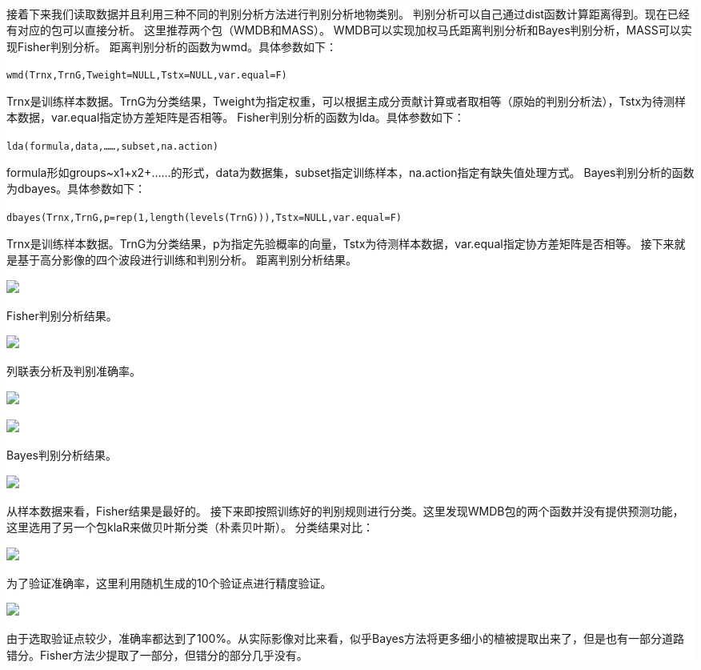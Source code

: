 接着下来我们读取数据并且利用三种不同的判别分析方法进行判别分析地物类别。
判别分析可以自己通过dist函数计算距离得到。现在已经有对应的包可以直接分析。
这里推荐两个包（WMDB和MASS）。
WMDB可以实现加权马氏距离判别分析和Bayes判别分析，MASS可以实现Fisher判别分析。
距离判别分析的函数为wmd。具体参数如下：

    wmd(Trnx,TrnG,Tweight=NULL,Tstx=NULL,var.equal=F)
Trnx是训练样本数据。TrnG为分类结果，Tweight为指定权重，可以根据主成分贡献计算或者取相等（原始的判别分析法），Tstx为待测样本数据，var.equal指定协方差矩阵是否相等。
Fisher判别分析的函数为lda。具体参数如下：

    lda(formula,data,……,subset,na.action)
formula形如groups~x1+x2+……的形式，data为数据集，subset指定训练样本，na.action指定有缺失值处理方式。
Bayes判别分析的函数为dbayes。具体参数如下：

    dbayes(Trnx,TrnG,p=rep(1,length(levels(TrnG))),Tstx=NULL,var.equal=F)
Trnx是训练样本数据。TrnG为分类结果，p为指定先验概率的向量，Tstx为待测样本数据，var.equal指定协方差矩阵是否相等。
接下来就是基于高分影像的四个波段进行训练和判别分析。
距离判别分析结果。

![](http://img.blog.csdn.net/20170911203632627?watermark/2/text/aHR0cDovL2Jsb2cuY3Nkbi5uZXQvRVNBX0RTUQ==/font/5a6L5L2T/fontsize/400/fill/I0JBQkFCMA==/dissolve/70/gravity/SouthEast)

Fisher判别分析结果。

![](http://img.blog.csdn.net/20170911203707436?watermark/2/text/aHR0cDovL2Jsb2cuY3Nkbi5uZXQvRVNBX0RTUQ==/font/5a6L5L2T/fontsize/400/fill/I0JBQkFCMA==/dissolve/70/gravity/SouthEast)

列联表分析及判别准确率。

![](http://img.blog.csdn.net/20170911203729717?watermark/2/text/aHR0cDovL2Jsb2cuY3Nkbi5uZXQvRVNBX0RTUQ==/font/5a6L5L2T/fontsize/400/fill/I0JBQkFCMA==/dissolve/70/gravity/SouthEast)

![](http://img.blog.csdn.net/20170911203748500?watermark/2/text/aHR0cDovL2Jsb2cuY3Nkbi5uZXQvRVNBX0RTUQ==/font/5a6L5L2T/fontsize/400/fill/I0JBQkFCMA==/dissolve/70/gravity/SouthEast)

Bayes判别分析结果。

![](http://img.blog.csdn.net/20170911203815468?watermark/2/text/aHR0cDovL2Jsb2cuY3Nkbi5uZXQvRVNBX0RTUQ==/font/5a6L5L2T/fontsize/400/fill/I0JBQkFCMA==/dissolve/70/gravity/SouthEast)

从样本数据来看，Fisher结果是最好的。
接下来即按照训练好的判别规则进行分类。这里发现WMDB包的两个函数并没有提供预测功能，这里选用了另一个包klaR来做贝叶斯分类（朴素贝叶斯）。
分类结果对比：

![](http://img.blog.csdn.net/20170911211753018?watermark/2/text/aHR0cDovL2Jsb2cuY3Nkbi5uZXQvRVNBX0RTUQ==/font/5a6L5L2T/fontsize/400/fill/I0JBQkFCMA==/dissolve/70/gravity/SouthEast)

为了验证准确率，这里利用随机生成的10个验证点进行精度验证。

![](http://img.blog.csdn.net/20170911211141222?watermark/2/text/aHR0cDovL2Jsb2cuY3Nkbi5uZXQvRVNBX0RTUQ==/font/5a6L5L2T/fontsize/400/fill/I0JBQkFCMA==/dissolve/70/gravity/SouthEast)

由于选取验证点较少，准确率都达到了100%。从实际影像对比来看，似乎Bayes方法将更多细小的植被提取出来了，但是也有一部分道路错分。Fisher方法少提取了一部分，但错分的部分几乎没有。
